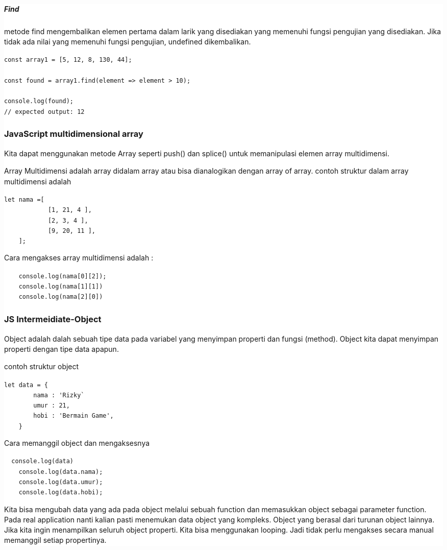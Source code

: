 ##### Find
metode find mengembalikan elemen pertama dalam larik yang disediakan yang memenuhi fungsi pengujian yang disediakan. Jika tidak ada nilai yang memenuhi fungsi pengujian, undefined dikembalikan.

```
const array1 = [5, 12, 8, 130, 44];

const found = array1.find(element => element > 10);

console.log(found);
// expected output: 12

```


### JavaScript multidimensional array
Kita dapat menggunakan metode Array seperti push() dan splice() untuk memanipulasi elemen array multidimensi.

Array Multidimensi adalah array didalam array atau bisa dianalogikan dengan array of array.
contoh struktur dalam array multidimensi adalah
```
let nama =[
            [1, 21, 4 ],
            [2, 3, 4 ],
            [9, 20, 11 ],
    ];
```
Cara mengakses array multidimensi adalah :
```
    console.log(nama[0][2]);
    console.log(nama[1][1])
    console.log(nama[2][0])
```


### JS Intermeidiate-Object
Object adalah dalah sebuah tipe data pada variabel yang menyimpan properti dan fungsi (method). Object kita dapat menyimpan properti dengan tipe data apapun.

contoh struktur object
```
let data = { 
        nama : 'Rizky`
        umur : 21,
        hobi : 'Bermain Game',
    }
```
Cara memanggil object dan mengaksesnya
```
  console.log(data)
    console.log(data.nama);
    console.log(data.umur);
    console.log(data.hobi);
```
Kita bisa mengubah data yang ada pada object melalui sebuah function dan memasukkan object sebagai parameter function. Pada real application nanti kalian pasti menemukan data object yang kompleks. Object yang berasal dari turunan object lainnya. Jika kita ingin menampilkan seluruh object properti. Kita bisa menggunakan looping. Jadi tidak perlu mengakses secara manual memanggil setiap propertinya.
